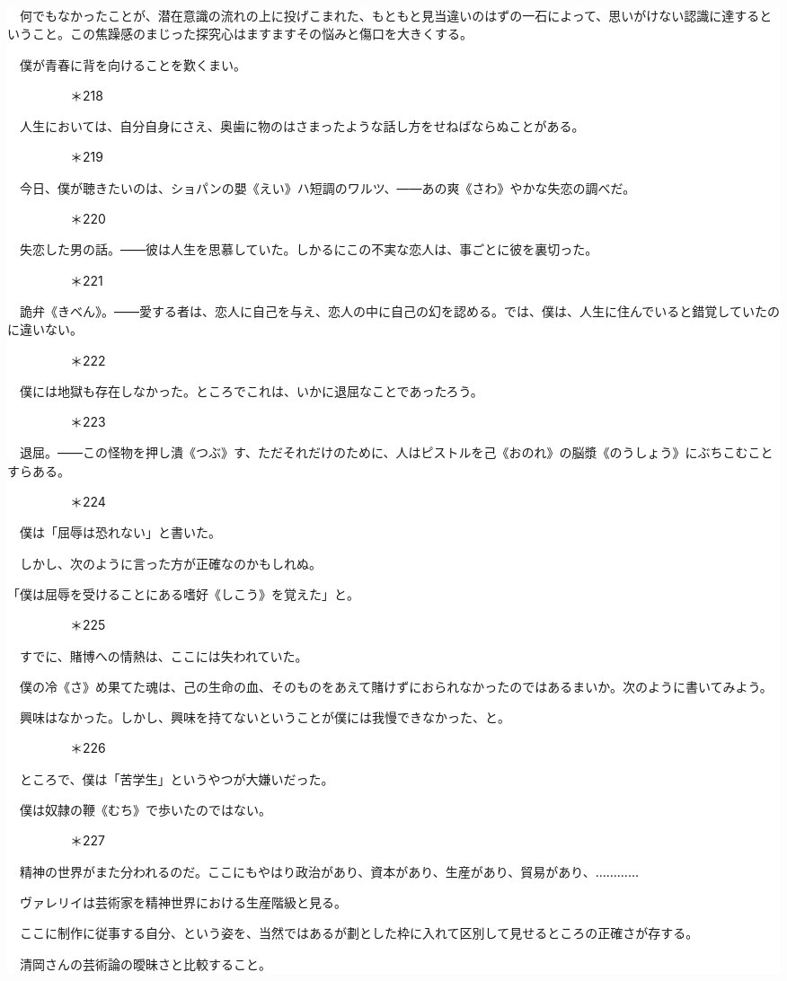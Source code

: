 

　何でもなかったことが、潜在意識の流れの上に投げこまれた、もともと見当違いのはずの一石によって、思いがけない認識に達するということ。この焦躁感のまじった探究心はますますその悩みと傷口を大きくする。



　僕が青春に背を向けることを歎くまい。

　　　　　＊218

　人生においては、自分自身にさえ、奥歯に物のはさまったような話し方をせねばならぬことがある。

　　　　　＊219

　今日、僕が聴きたいのは、ショパンの嬰《えい》ハ短調のワルツ、――あの爽《さわ》やかな失恋の調べだ。

　　　　　＊220

　失恋した男の話。――彼は人生を思慕していた。しかるにこの不実な恋人は、事ごとに彼を裏切った。

　　　　　＊221

　詭弁《きべん》。――愛する者は、恋人に自己を与え、恋人の中に自己の幻を認める。では、僕は、人生に住んでいると錯覚していたのに違いない。

　　　　　＊222

　僕には地獄も存在しなかった。ところでこれは、いかに退屈なことであったろう。

　　　　　＊223

　退屈。――この怪物を押し潰《つぶ》す、ただそれだけのために、人はピストルを己《おのれ》の脳漿《のうしょう》にぶちこむことすらある。

　　　　　＊224

　僕は「屈辱は恐れない」と書いた。

　しかし、次のように言った方が正確なのかもしれぬ。

「僕は屈辱を受けることにある嗜好《しこう》を覚えた」と。

　　　　　＊225

　すでに、賭博への情熱は、ここには失われていた。

　僕の冷《さ》め果てた魂は、己の生命の血、そのものをあえて賭けずにおられなかったのではあるまいか。次のように書いてみよう。

　興味はなかった。しかし、興味を持てないということが僕には我慢できなかった、と。

　　　　　＊226

　ところで、僕は「苦学生」というやつが大嫌いだった。

　僕は奴隷の鞭《むち》で歩いたのではない。

　　　　　＊227

　精神の世界がまた分われるのだ。ここにもやはり政治があり、資本があり、生産があり、貿易があり、…………



　ヴァレリイは芸術家を精神世界における生産階級と見る。

　ここに制作に従事する自分、という姿を、当然ではあるが劃とした枠に入れて区別して見せるところの正確さが存する。



　清岡さんの芸術論の曖昧さと比較すること。
